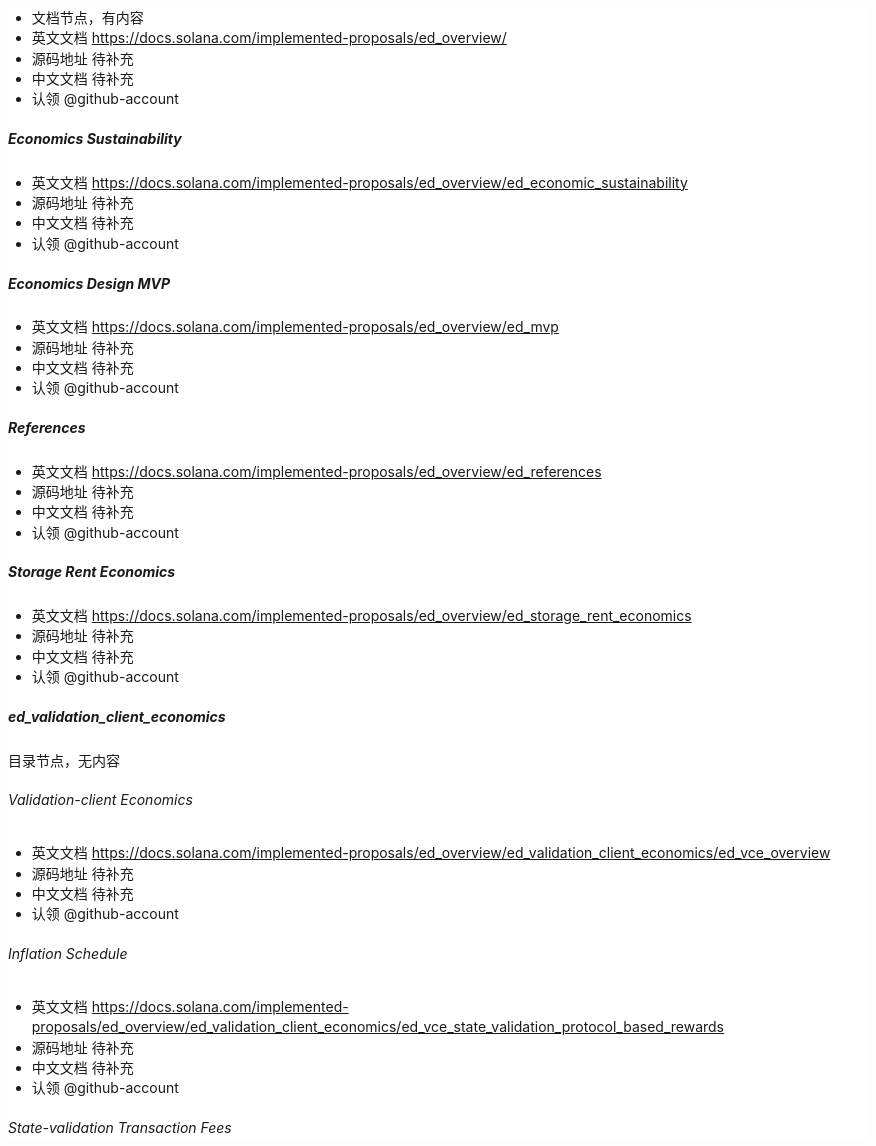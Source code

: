 - 文档节点，有内容
- 英文文档 <https://docs.solana.com/implemented-proposals/ed_overview/>
- 源码地址 待补充
- 中文文档 待补充
- 认领 @github-account

##### Economics Sustainability

- 英文文档 <https://docs.solana.com/implemented-proposals/ed_overview/ed_economic_sustainability>
- 源码地址 待补充
- 中文文档 待补充
- 认领 @github-account

##### Economics Design MVP

- 英文文档 <https://docs.solana.com/implemented-proposals/ed_overview/ed_mvp>
- 源码地址 待补充
- 中文文档 待补充
- 认领 @github-account

##### References

- 英文文档 <https://docs.solana.com/implemented-proposals/ed_overview/ed_references>
- 源码地址 待补充
- 中文文档 待补充
- 认领 @github-account

##### Storage Rent Economics

- 英文文档 <https://docs.solana.com/implemented-proposals/ed_overview/ed_storage_rent_economics>
- 源码地址 待补充
- 中文文档 待补充
- 认领 @github-account

##### ed_validation_client_economics

目录节点，无内容

###### Validation-client Economics

- 英文文档 <https://docs.solana.com/implemented-proposals/ed_overview/ed_validation_client_economics/ed_vce_overview>
- 源码地址 待补充
- 中文文档 待补充
- 认领 @github-account

###### Inflation Schedule

- 英文文档 <https://docs.solana.com/implemented-proposals/ed_overview/ed_validation_client_economics/ed_vce_state_validation_protocol_based_rewards>
- 源码地址 待补充
- 中文文档 待补充
- 认领 @github-account

###### State-validation Transaction Fees
